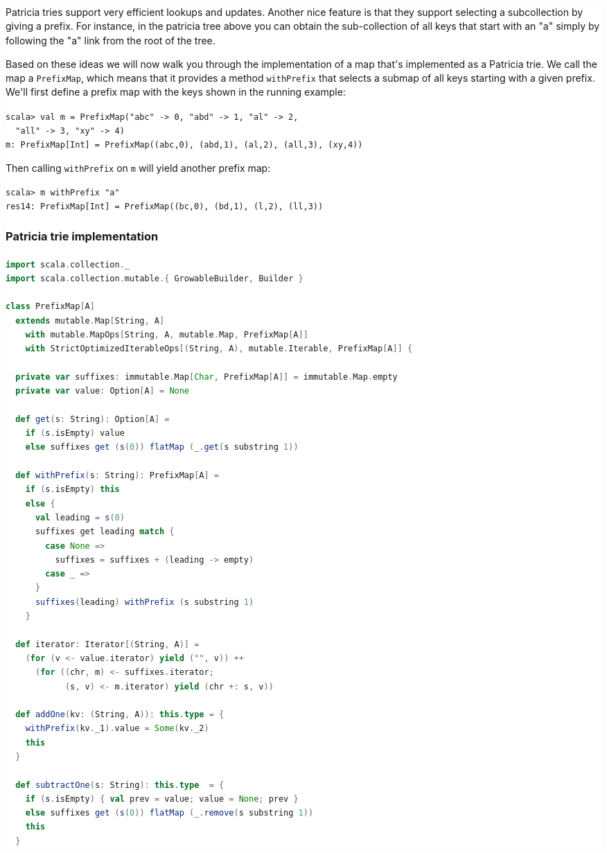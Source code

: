 Patricia tries support very efficient lookups and updates. Another
nice feature is that they support selecting a subcollection by giving
a prefix. For instance, in the patricia tree above you can obtain the
sub-collection of all keys that start with an "a" simply by following
the "a" link from the root of the tree.

Based on these ideas we will now walk you through the implementation
of a map that's implemented as a Patricia trie. We call the map a
`PrefixMap`, which means that it provides a method `withPrefix` that
selects a submap of all keys starting with a given prefix. We'll first
define a prefix map with the keys shown in the running example:

    scala> val m = PrefixMap("abc" -> 0, "abd" -> 1, "al" -> 2,
      "all" -> 3, "xy" -> 4)
    m: PrefixMap[Int] = PrefixMap((abc,0), (abd,1), (al,2), (all,3), (xy,4))

Then calling `withPrefix` on `m` will yield another prefix map:

    scala> m withPrefix "a"
    res14: PrefixMap[Int] = PrefixMap((bc,0), (bd,1), (l,2), (ll,3))

### Patricia trie implementation ###

~~~ scala
import scala.collection._
import scala.collection.mutable.{ GrowableBuilder, Builder }

class PrefixMap[A]
  extends mutable.Map[String, A]
    with mutable.MapOps[String, A, mutable.Map, PrefixMap[A]]
    with StrictOptimizedIterableOps[(String, A), mutable.Iterable, PrefixMap[A]] {

  private var suffixes: immutable.Map[Char, PrefixMap[A]] = immutable.Map.empty
  private var value: Option[A] = None

  def get(s: String): Option[A] =
    if (s.isEmpty) value
    else suffixes get (s(0)) flatMap (_.get(s substring 1))

  def withPrefix(s: String): PrefixMap[A] =
    if (s.isEmpty) this
    else {
      val leading = s(0)
      suffixes get leading match {
        case None =>
          suffixes = suffixes + (leading -> empty)
        case _ =>
      }
      suffixes(leading) withPrefix (s substring 1)
    }

  def iterator: Iterator[(String, A)] =
    (for (v <- value.iterator) yield ("", v)) ++
      (for ((chr, m) <- suffixes.iterator;
            (s, v) <- m.iterator) yield (chr +: s, v))

  def addOne(kv: (String, A)): this.type = {
    withPrefix(kv._1).value = Some(kv._2)
    this
  }

  def subtractOne(s: String): this.type  = {
    if (s.isEmpty) { val prev = value; value = None; prev }
    else suffixes get (s(0)) flatMap (_.remove(s substring 1))
    this
  }
~~~